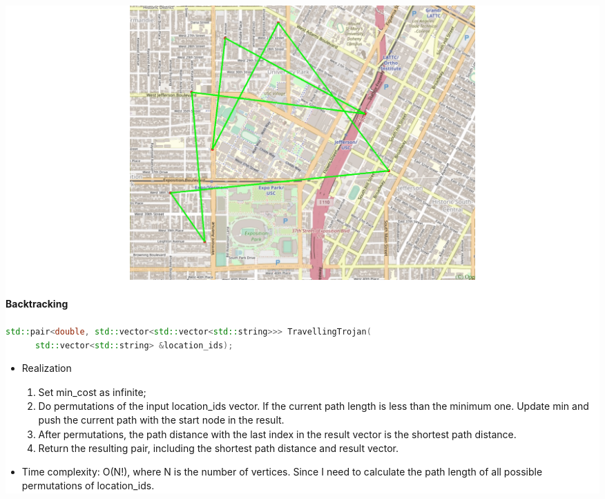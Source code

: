 <p align="center"><img src="img/bruteForce.gif" alt="bruteforce videos" width="500"/></p>

#### Backtracking

```c++
std::pair<double, std::vector<std::vector<std::string>>> TravellingTrojan(
      std::vector<std::string> &location_ids);
```

- Realization

  1. Set min_cost as infinite;
  2. Do permutations of the input location_ids vector. If the current path length is less than the minimum one. Update min and push the current path with the start node in the result.
  3. After permutations, the path distance with the last index in the result vector is the shortest path distance.
  4. Return the resulting pair, including the shortest path distance and result vector.

- Time complexity: O(N!), where N is the number of vertices. Since I need to calculate the path length of all possible permutations of location_ids.
